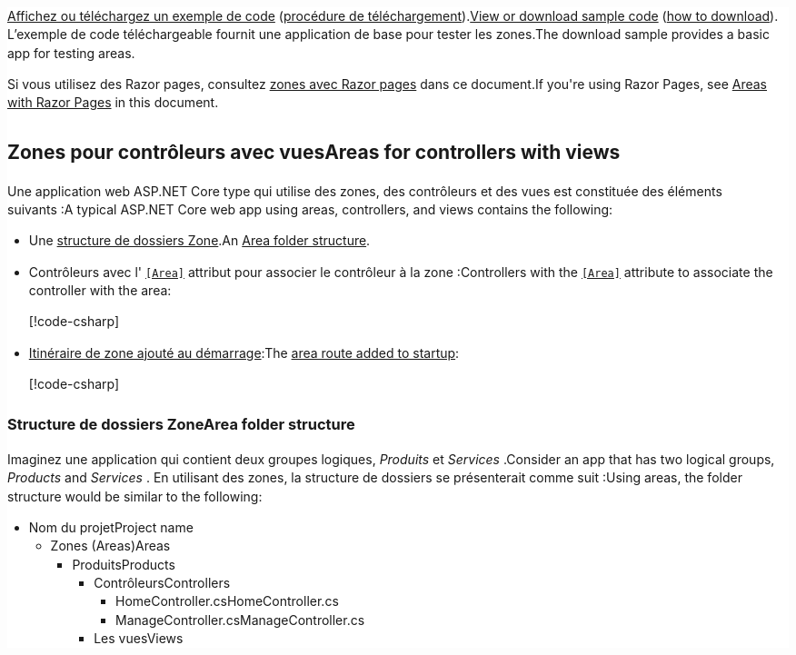 <span data-ttu-id="4dea9-245">[Affichez ou téléchargez un exemple de code](https://github.com/dotnet/AspNetCore.Docs/tree/master/aspnetcore/mvc/controllers/areas/samples) ([procédure de téléchargement](xref:index#how-to-download-a-sample)).</span><span class="sxs-lookup"><span data-stu-id="4dea9-245">[View or download sample code](https://github.com/dotnet/AspNetCore.Docs/tree/master/aspnetcore/mvc/controllers/areas/samples) ([how to download](xref:index#how-to-download-a-sample)).</span></span> <span data-ttu-id="4dea9-246">L’exemple de code téléchargeable fournit une application de base pour tester les zones.</span><span class="sxs-lookup"><span data-stu-id="4dea9-246">The download sample provides a basic app for testing areas.</span></span>

<span data-ttu-id="4dea9-247">Si vous utilisez des Razor pages, consultez [zones avec Razor pages](#areas-with-razor-pages) dans ce document.</span><span class="sxs-lookup"><span data-stu-id="4dea9-247">If you're using Razor Pages, see [Areas with Razor Pages](#areas-with-razor-pages) in this document.</span></span>

## <a name="areas-for-controllers-with-views"></a><span data-ttu-id="4dea9-248">Zones pour contrôleurs avec vues</span><span class="sxs-lookup"><span data-stu-id="4dea9-248">Areas for controllers with views</span></span>

<span data-ttu-id="4dea9-249">Une application web ASP.NET Core type qui utilise des zones, des contrôleurs et des vues est constituée des éléments suivants :</span><span class="sxs-lookup"><span data-stu-id="4dea9-249">A typical ASP.NET Core web app using areas, controllers, and views contains the following:</span></span>

* <span data-ttu-id="4dea9-250">Une [structure de dossiers Zone](#area-folder-structure).</span><span class="sxs-lookup"><span data-stu-id="4dea9-250">An [Area folder structure](#area-folder-structure).</span></span>
* <span data-ttu-id="4dea9-251">Contrôleurs avec l' [`[Area]`](#attribute) attribut pour associer le contrôleur à la zone :</span><span class="sxs-lookup"><span data-stu-id="4dea9-251">Controllers with the [`[Area]`](#attribute) attribute to associate the controller with the area:</span></span>

  [!code-csharp[](areas/samples/MVCareas/Areas/Products/Controllers/ManageController.cs?name=snippet2)]

* <span data-ttu-id="4dea9-252">[Itinéraire de zone ajouté au démarrage](#add-area-route):</span><span class="sxs-lookup"><span data-stu-id="4dea9-252">The [area route added to startup](#add-area-route):</span></span>

  [!code-csharp[](areas/samples/MVCareas/Startup.cs?name=snippet2&highlight=3-6)]

### <a name="area-folder-structure"></a><span data-ttu-id="4dea9-253">Structure de dossiers Zone</span><span class="sxs-lookup"><span data-stu-id="4dea9-253">Area folder structure</span></span>

<span data-ttu-id="4dea9-254">Imaginez une application qui contient deux groupes logiques, *Produits* et *Services* .</span><span class="sxs-lookup"><span data-stu-id="4dea9-254">Consider an app that has two logical groups, *Products* and *Services* .</span></span> <span data-ttu-id="4dea9-255">En utilisant des zones, la structure de dossiers se présenterait comme suit :</span><span class="sxs-lookup"><span data-stu-id="4dea9-255">Using areas, the folder structure would be similar to the following:</span></span>

* <span data-ttu-id="4dea9-256">Nom du projet</span><span class="sxs-lookup"><span data-stu-id="4dea9-256">Project name</span></span>
  * <span data-ttu-id="4dea9-257">Zones (Areas)</span><span class="sxs-lookup"><span data-stu-id="4dea9-257">Areas</span></span>
    * <span data-ttu-id="4dea9-258">Produits</span><span class="sxs-lookup"><span data-stu-id="4dea9-258">Products</span></span>
      * <span data-ttu-id="4dea9-259">Contrôleurs</span><span class="sxs-lookup"><span data-stu-id="4dea9-259">Controllers</span></span>
        * <span data-ttu-id="4dea9-260">HomeController.cs</span><span class="sxs-lookup"><span data-stu-id="4dea9-260">HomeController.cs</span></span>
        * <span data-ttu-id="4dea9-261">ManageController.cs</span><span class="sxs-lookup"><span data-stu-id="4dea9-261">ManageController.cs</span></span>
      * <span data-ttu-id="4dea9-262">Les vues</span><span class="sxs-lookup"><span data-stu-id="4dea9-262">Views</span></span>